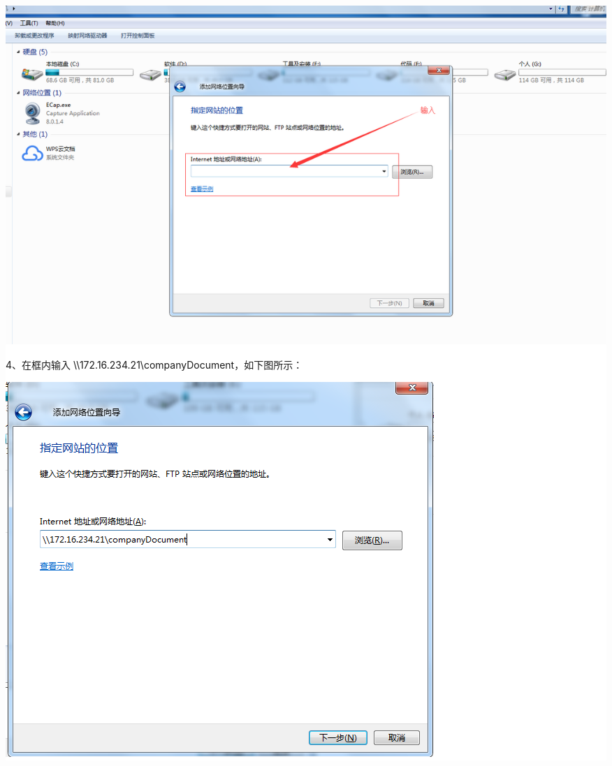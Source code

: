 ![Alt text](/../pages/image/knowledge/knowledge6.png "knowledge6")

4、在框内输入 \\\172.16.234.21\companyDocument，如下图所示：

![Alt text](/../pages/image/knowledge/knowledge7.png "knowledge7")
